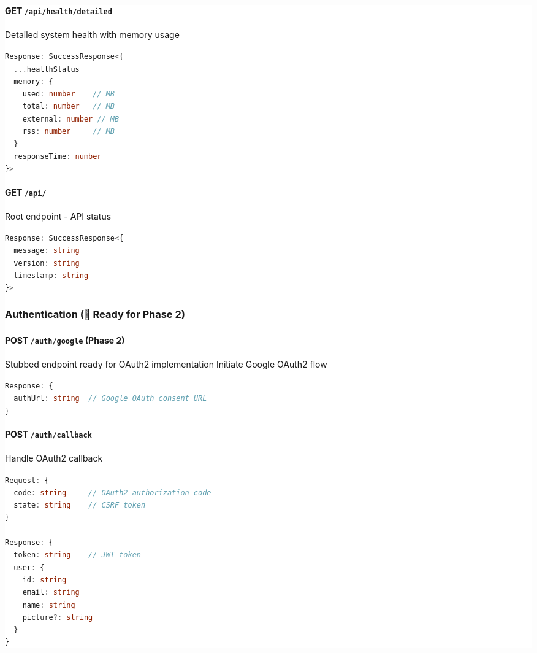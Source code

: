 #### GET `/api/health/detailed`
Detailed system health with memory usage
```typescript
Response: SuccessResponse<{
  ...healthStatus
  memory: {
    used: number    // MB
    total: number   // MB
    external: number // MB
    rss: number     // MB
  }
  responseTime: number
}>
```

#### GET `/api/`
Root endpoint - API status
```typescript
Response: SuccessResponse<{
  message: string
  version: string
  timestamp: string
}>
```

### Authentication (🔧 Ready for Phase 2)

#### POST `/auth/google` (Phase 2)
Stubbed endpoint ready for OAuth2 implementation
Initiate Google OAuth2 flow
```typescript
Response: {
  authUrl: string  // Google OAuth consent URL
}
```

#### POST `/auth/callback`
Handle OAuth2 callback
```typescript
Request: {
  code: string     // OAuth2 authorization code
  state: string    // CSRF token
}

Response: {
  token: string    // JWT token
  user: {
    id: string
    email: string
    name: string
    picture?: string
  }
}
```
